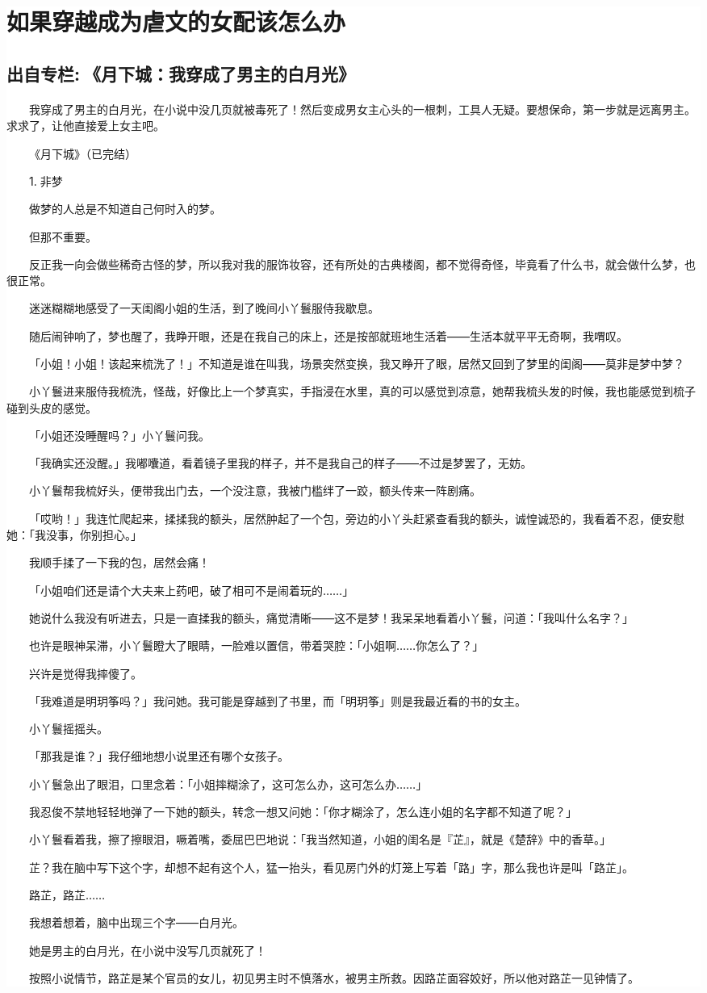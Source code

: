 # 如果穿越成为虐文的女配该怎么办  
## 出自专栏: 《月下城：我穿成了男主的白月光》  
&emsp;&emsp;我穿成了男主的白月光，在小说中没几页就被毒死了！然后变成男女主心头的一根刺，工具人无疑。要想保命，第一步就是远离男主。求求了，让他直接爱上女主吧。  
  
&emsp;&emsp;《月下城》（已完结）  
  
&emsp;&emsp;1. 非梦  
  
&emsp;&emsp;做梦的人总是不知道自己何时入的梦。  
  
&emsp;&emsp;但那不重要。  
  
&emsp;&emsp;反正我一向会做些稀奇古怪的梦，所以我对我的服饰妆容，还有所处的古典楼阁，都不觉得奇怪，毕竟看了什么书，就会做什么梦，也很正常。  
  
&emsp;&emsp;迷迷糊糊地感受了一天闺阁小姐的生活，到了晚间小丫鬟服侍我歇息。  
  
&emsp;&emsp;随后闹钟响了，梦也醒了，我睁开眼，还是在我自己的床上，还是按部就班地生活着——生活本就平平无奇啊，我喟叹。  
  
&emsp;&emsp;「小姐！小姐！该起来梳洗了！」不知道是谁在叫我，场景突然变换，我又睁开了眼，居然又回到了梦里的闺阁——莫非是梦中梦？  
  
&emsp;&emsp;小丫鬟进来服侍我梳洗，怪哉，好像比上一个梦真实，手指浸在水里，真的可以感觉到凉意，她帮我梳头发的时候，我也能感觉到梳子碰到头皮的感觉。  
  
&emsp;&emsp;「小姐还没睡醒吗？」小丫鬟问我。  
  
&emsp;&emsp;「我确实还没醒。」我嘟囔道，看着镜子里我的样子，并不是我自己的样子——不过是梦罢了，无妨。  
  
&emsp;&emsp;小丫鬟帮我梳好头，便带我出门去，一个没注意，我被门槛绊了一跤，额头传来一阵剧痛。  
  
&emsp;&emsp;「哎哟！」我连忙爬起来，揉揉我的额头，居然肿起了一个包，旁边的小丫头赶紧查看我的额头，诚惶诚恐的，我看着不忍，便安慰她：「我没事，你别担心。」  
  
&emsp;&emsp;我顺手揉了一下我的包，居然会痛！  
  
&emsp;&emsp;「小姐咱们还是请个大夫来上药吧，破了相可不是闹着玩的……」  
  
&emsp;&emsp;她说什么我没有听进去，只是一直揉我的额头，痛觉清晰——这不是梦！我呆呆地看着小丫鬟，问道：「我叫什么名字？」  
  
&emsp;&emsp;也许是眼神呆滞，小丫鬟瞪大了眼睛，一脸难以置信，带着哭腔：「小姐啊……你怎么了？」  
  
&emsp;&emsp;兴许是觉得我摔傻了。  
  
&emsp;&emsp;「我难道是明玥筝吗？」我问她。我可能是穿越到了书里，而「明玥筝」则是我最近看的书的女主。  
  
&emsp;&emsp;小丫鬟摇摇头。  
  
&emsp;&emsp;「那我是谁？」我仔细地想小说里还有哪个女孩子。  
  
&emsp;&emsp;小丫鬟急出了眼泪，口里念着：「小姐摔糊涂了，这可怎么办，这可怎么办……」  
  
&emsp;&emsp;我忍俊不禁地轻轻地弹了一下她的额头，转念一想又问她：「你才糊涂了，怎么连小姐的名字都不知道了呢？」  
  
&emsp;&emsp;小丫鬟看着我，擦了擦眼泪，噘着嘴，委屈巴巴地说：「我当然知道，小姐的闺名是『芷』，就是《楚辞》中的香草。」  
  
&emsp;&emsp;芷？我在脑中写下这个字，却想不起有这个人，猛一抬头，看见房门外的灯笼上写着「路」字，那么我也许是叫「路芷」。  
  
&emsp;&emsp;路芷，路芷……  
  
&emsp;&emsp;我想着想着，脑中出现三个字——白月光。  
  
&emsp;&emsp;她是男主的白月光，在小说中没写几页就死了！  
  
&emsp;&emsp;按照小说情节，路芷是某个官员的女儿，初见男主时不慎落水，被男主所救。因路芷面容姣好，所以他对路芷一见钟情了。  
  